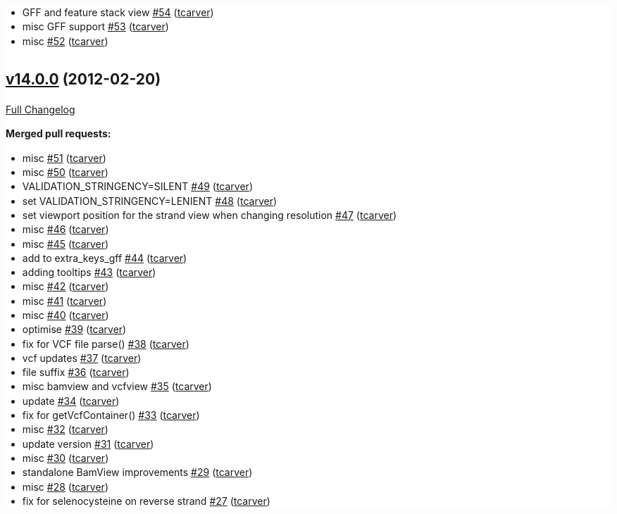 - GFF and feature stack view [\#54](https://github.com/sanger-pathogens/Artemis/pull/54) ([tcarver](https://github.com/tcarver))
- misc GFF support [\#53](https://github.com/sanger-pathogens/Artemis/pull/53) ([tcarver](https://github.com/tcarver))
- misc [\#52](https://github.com/sanger-pathogens/Artemis/pull/52) ([tcarver](https://github.com/tcarver))

## [v14.0.0](https://github.com/sanger-pathogens/artemis/tree/v14.0.0) (2012-02-20)
[Full Changelog](https://github.com/sanger-pathogens/artemis/compare/v13.2.0...v14.0.0)

**Merged pull requests:**

- misc [\#51](https://github.com/sanger-pathogens/Artemis/pull/51) ([tcarver](https://github.com/tcarver))
- misc [\#50](https://github.com/sanger-pathogens/Artemis/pull/50) ([tcarver](https://github.com/tcarver))
- VALIDATION\_STRINGENCY=SILENT [\#49](https://github.com/sanger-pathogens/Artemis/pull/49) ([tcarver](https://github.com/tcarver))
- set VALIDATION\_STRINGENCY=LENIENT [\#48](https://github.com/sanger-pathogens/Artemis/pull/48) ([tcarver](https://github.com/tcarver))
- set viewport position for the strand view when changing resolution [\#47](https://github.com/sanger-pathogens/Artemis/pull/47) ([tcarver](https://github.com/tcarver))
- misc [\#46](https://github.com/sanger-pathogens/Artemis/pull/46) ([tcarver](https://github.com/tcarver))
- misc [\#45](https://github.com/sanger-pathogens/Artemis/pull/45) ([tcarver](https://github.com/tcarver))
- add to extra\_keys\_gff [\#44](https://github.com/sanger-pathogens/Artemis/pull/44) ([tcarver](https://github.com/tcarver))
- adding tooltips [\#43](https://github.com/sanger-pathogens/Artemis/pull/43) ([tcarver](https://github.com/tcarver))
- misc [\#42](https://github.com/sanger-pathogens/Artemis/pull/42) ([tcarver](https://github.com/tcarver))
- misc [\#41](https://github.com/sanger-pathogens/Artemis/pull/41) ([tcarver](https://github.com/tcarver))
- misc [\#40](https://github.com/sanger-pathogens/Artemis/pull/40) ([tcarver](https://github.com/tcarver))
- optimise [\#39](https://github.com/sanger-pathogens/Artemis/pull/39) ([tcarver](https://github.com/tcarver))
- fix for VCF file parse\(\) [\#38](https://github.com/sanger-pathogens/Artemis/pull/38) ([tcarver](https://github.com/tcarver))
- vcf updates [\#37](https://github.com/sanger-pathogens/Artemis/pull/37) ([tcarver](https://github.com/tcarver))
- file suffix [\#36](https://github.com/sanger-pathogens/Artemis/pull/36) ([tcarver](https://github.com/tcarver))
- misc bamview and vcfview [\#35](https://github.com/sanger-pathogens/Artemis/pull/35) ([tcarver](https://github.com/tcarver))
- update [\#34](https://github.com/sanger-pathogens/Artemis/pull/34) ([tcarver](https://github.com/tcarver))
- fix for getVcfContainer\(\) [\#33](https://github.com/sanger-pathogens/Artemis/pull/33) ([tcarver](https://github.com/tcarver))
- misc [\#32](https://github.com/sanger-pathogens/Artemis/pull/32) ([tcarver](https://github.com/tcarver))
- update version [\#31](https://github.com/sanger-pathogens/Artemis/pull/31) ([tcarver](https://github.com/tcarver))
- misc [\#30](https://github.com/sanger-pathogens/Artemis/pull/30) ([tcarver](https://github.com/tcarver))
- standalone BamView improvements [\#29](https://github.com/sanger-pathogens/Artemis/pull/29) ([tcarver](https://github.com/tcarver))
- misc [\#28](https://github.com/sanger-pathogens/Artemis/pull/28) ([tcarver](https://github.com/tcarver))
- fix for selenocysteine on reverse strand [\#27](https://github.com/sanger-pathogens/Artemis/pull/27) ([tcarver](https://github.com/tcarver))